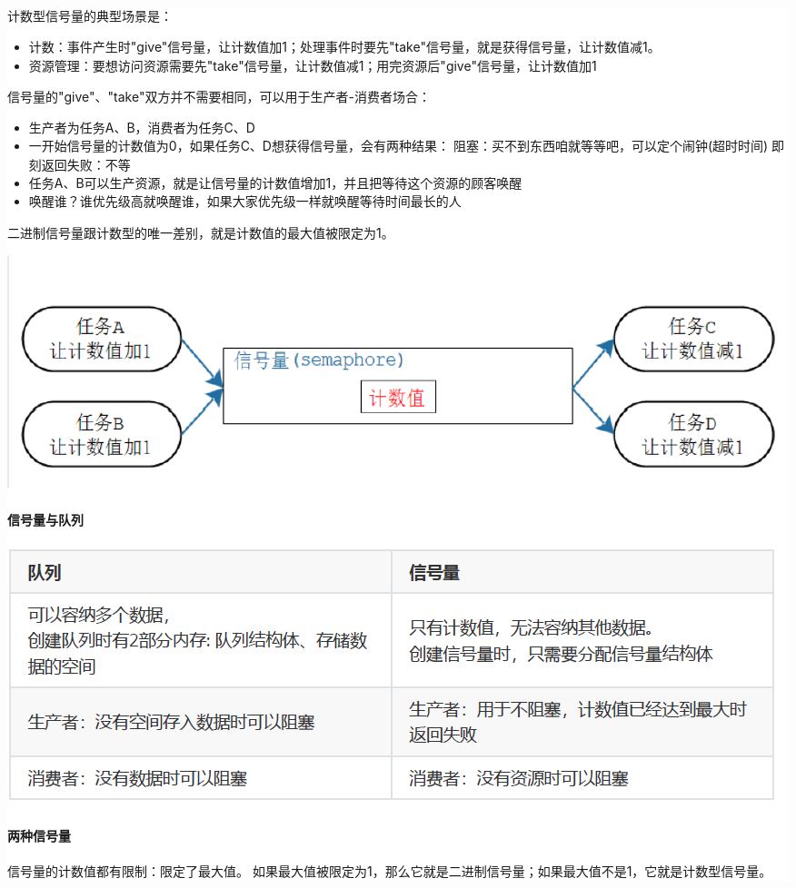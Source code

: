 计数型信号量的典型场景是：

- 计数：事件产生时"give"信号量，让计数值加1；处理事件时要先"take"信号量，就是获得信号量，让计数值减1。
- 资源管理：要想访问资源需要先"take"信号量，让计数值减1；用完资源后"give"信号量，让计数值加1

信号量的"give"、"take"双方并不需要相同，可以用于生产者-消费者场合：
- 生产者为任务A、B，消费者为任务C、D
- 一开始信号量的计数值为0，如果任务C、D想获得信号量，会有两种结果：
    阻塞：买不到东西咱就等等吧，可以定个闹钟(超时时间)
    即刻返回失败：不等
- 任务A、B可以生产资源，就是让信号量的计数值增加1，并且把等待这个资源的顾客唤醒
- 唤醒谁？谁优先级高就唤醒谁，如果大家优先级一样就唤醒等待时间最长的人

二进制信号量跟计数型的唯一差别，就是计数值的最大值被限定为1。

![](images/APi-2025-02-26-09-41-02.png)

#### 信号量与队列

![](images/APi-2025-02-26-09-42-14.png)

#### 两种信号量

信号量的计数值都有限制：限定了最大值。
如果最大值被限定为1，那么它就是二进制信号量；如果最大值不是1，它就是计数型信号量。
